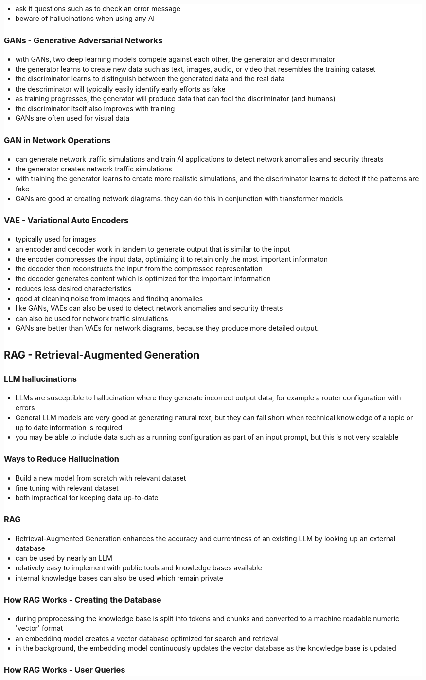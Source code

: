 * ask it questions such as to check an error message
* beware of hallucinations when using any AI
### GANs - Generative Adversarial Networks
* with GANs, two deep learning models compete against each other, the generator and descriminator
* the generator learns to create new data such as text, images, audio, or video that resembles the training dataset
* the discriminator learns to distinguish between the generated data and the real data
* the descriminator will typically easily identify early efforts as fake
* as training progresses, the generator will produce data that can fool the discriminator (and humans)
* the discriminator itself also improves with training
* GANs are often used for visual data
### GAN in Network Operations
* can generate network traffic simulations and train AI applications to detect network anomalies and security threats
* the generator creates network traffic simulations
* with training the generator learns to create more realistic simulations, and the discriminator learns to detect if the patterns are fake
* GANs are good at creating network diagrams. they can do this in conjunction with transformer models
### VAE - Variational Auto Encoders
* typically used for images
* an encoder and decoder work in tandem to generate output that is similar to the input
* the encoder compresses the input data, optimizing it to retain only the most important informaton
* the decoder then reconstructs the input from the compressed representation
* the decoder generates content which is optimized for the important information
* reduces less desired characteristics
* good at cleaning noise from images and finding anomalies
* like GANs, VAEs can also be used to detect network anomalies and security threats
* can also be used for network traffic simulations
* GANs are better than VAEs for network diagrams, because they produce more detailed output.
## RAG - Retrieval-Augmented Generation
### LLM hallucinations
* LLMs are susceptible to hallucination where they generate incorrect output data, for example a router configuration with errors
* General LLM models are very good at generating natural text, but they can fall short when technical knowledge of a topic or up to date information is required
* you may be able to include data such as a running configuration as part of an input prompt, but this is not very scalable
### Ways to Reduce Hallucination
* Build a new model from scratch with relevant dataset
* fine tuning with relevant dataset
* both impractical for keeping data up-to-date
### RAG
* Retrieval-Augmented Generation enhances the accuracy and currentness of an existing LLM by looking up an external database
* can be used by nearly an LLM
* relatively easy to implement with public tools and knowledge bases available
* internal knowledge bases can also be used which remain private
### How RAG Works - Creating the Database
* during preprocessing the knowledge base is split into tokens and chunks and converted to a machine readable numeric 'vector' format
* an embedding model creates a vector database optimized for search and retrieval
* in the background, the embedding model continuously updates the vector database as the knowledge base is updated
### How RAG Works - User Queries